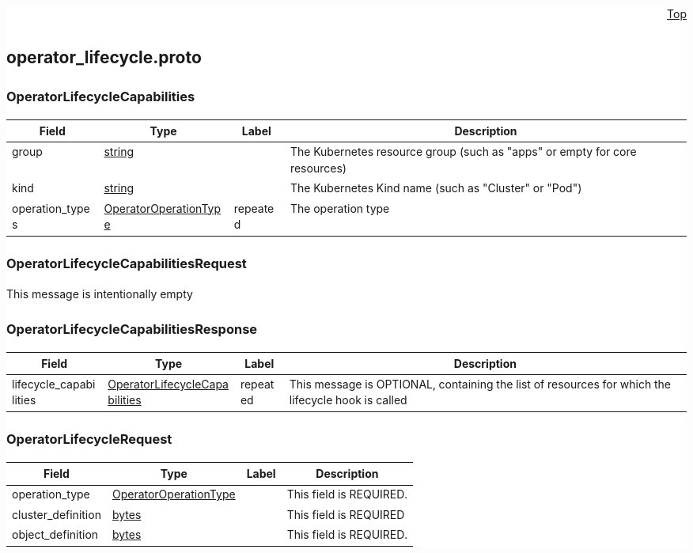  



<a name="operator_lifecycle-proto"></a>
<p align="right"><a href="#top">Top</a></p>

## operator_lifecycle.proto



<a name="cnpgi-operator_lifecycle-v1-OperatorLifecycleCapabilities"></a>

### OperatorLifecycleCapabilities



| Field | Type | Label | Description |
| ----- | ---- | ----- | ----------- |
| group | [string](#string) |  | The Kubernetes resource group (such as &#34;apps&#34; or empty for core resources) |
| kind | [string](#string) |  | The Kubernetes Kind name (such as &#34;Cluster&#34; or &#34;Pod&#34;) |
| operation_types | [OperatorOperationType](#cnpgi-operator_lifecycle-v1-OperatorOperationType) | repeated | The operation type |






<a name="cnpgi-operator_lifecycle-v1-OperatorLifecycleCapabilitiesRequest"></a>

### OperatorLifecycleCapabilitiesRequest
This message is intentionally empty






<a name="cnpgi-operator_lifecycle-v1-OperatorLifecycleCapabilitiesResponse"></a>

### OperatorLifecycleCapabilitiesResponse



| Field | Type | Label | Description |
| ----- | ---- | ----- | ----------- |
| lifecycle_capabilities | [OperatorLifecycleCapabilities](#cnpgi-operator_lifecycle-v1-OperatorLifecycleCapabilities) | repeated | This message is OPTIONAL, containing the list of resources for which the lifecycle hook is called |






<a name="cnpgi-operator_lifecycle-v1-OperatorLifecycleRequest"></a>

### OperatorLifecycleRequest



| Field | Type | Label | Description |
| ----- | ---- | ----- | ----------- |
| operation_type | [OperatorOperationType](#cnpgi-operator_lifecycle-v1-OperatorOperationType) |  | This field is REQUIRED. |
| cluster_definition | [bytes](#bytes) |  | This field is REQUIRED |
| object_definition | [bytes](#bytes) |  | This field is REQUIRED. |
